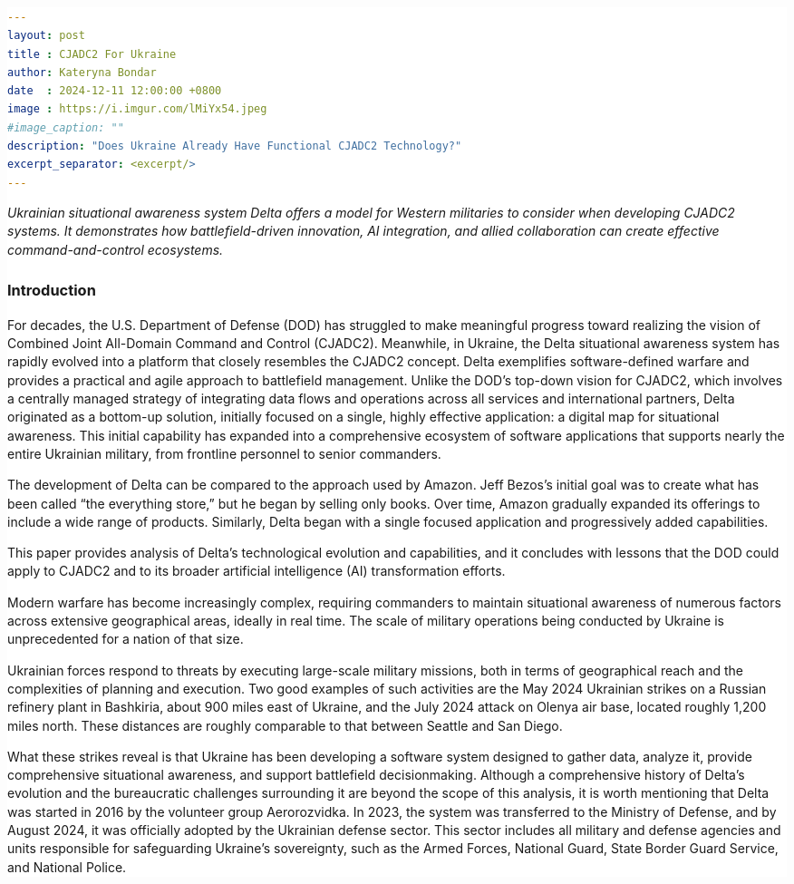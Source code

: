 ```yaml
---
layout: post
title : CJADC2 For Ukraine
author: Kateryna Bondar
date  : 2024-12-11 12:00:00 +0800
image : https://i.imgur.com/lMiYx54.jpeg
#image_caption: ""
description: "Does Ukraine Already Have Functional CJADC2 Technology?"
excerpt_separator: <excerpt/>
---
```


_Ukrainian situational awareness system Delta offers a model for Western militaries to consider when developing CJADC2 systems. It demonstrates how battlefield-driven innovation, AI integration, and allied collaboration can create effective command-and-control ecosystems._

<excerpt/>

### Introduction

For decades, the U.S. Department of Defense (DOD) has struggled to make meaningful progress toward realizing the vision of Combined Joint All-Domain Command and Control (CJADC2). Meanwhile, in Ukraine, the Delta situational awareness system has rapidly evolved into a platform that closely resembles the CJADC2 concept. Delta exemplifies software-defined warfare and provides a practical and agile approach to battlefield management. Unlike the DOD’s top-down vision for CJADC2, which involves a centrally managed strategy of integrating data flows and operations across all services and international partners, Delta originated as a bottom-up solution, initially focused on a single, highly effective application: a digital map for situational awareness. This initial capability has expanded into a comprehensive ecosystem of software applications that supports nearly the entire Ukrainian military, from frontline personnel to senior commanders.

The development of Delta can be compared to the approach used by Amazon. Jeff Bezos’s initial goal was to create what has been called “the everything store,” but he began by selling only books. Over time, Amazon gradually expanded its offerings to include a wide range of products. Similarly, Delta began with a single focused application and progressively added capabilities.

This paper provides analysis of Delta’s technological evolution and capabilities, and it concludes with lessons that the DOD could apply to CJADC2 and to its broader artificial intelligence (AI) transformation efforts.

Modern warfare has become increasingly complex, requiring commanders to maintain situational awareness of numerous factors across extensive geographical areas, ideally in real time. The scale of military operations being conducted by Ukraine is unprecedented for a nation of that size. 

Ukrainian forces respond to threats by executing large-scale military missions, both in terms of geographical reach and the complexities of planning and execution. Two good examples of such activities are the May 2024 Ukrainian strikes on a Russian refinery plant in Bashkiria, about 900 miles east of Ukraine, and the July 2024 attack on Olenya air base, located roughly 1,200 miles north. These distances are roughly comparable to that between Seattle and San Diego.

What these strikes reveal is that Ukraine has been developing a software system designed to gather data, analyze it, provide comprehensive situational awareness, and support battlefield decisionmaking. Although a comprehensive history of Delta’s evolution and the bureaucratic challenges surrounding it are beyond the scope of this analysis, it is worth mentioning that Delta was started in 2016 by the volunteer group Aerorozvidka. In 2023, the system was transferred to the Ministry of Defense, and by August 2024, it was officially adopted by the Ukrainian defense sector. This sector includes all military and defense agencies and units responsible for safeguarding Ukraine’s sovereignty, such as the Armed Forces, National Guard, State Border Guard Service, and National Police.
